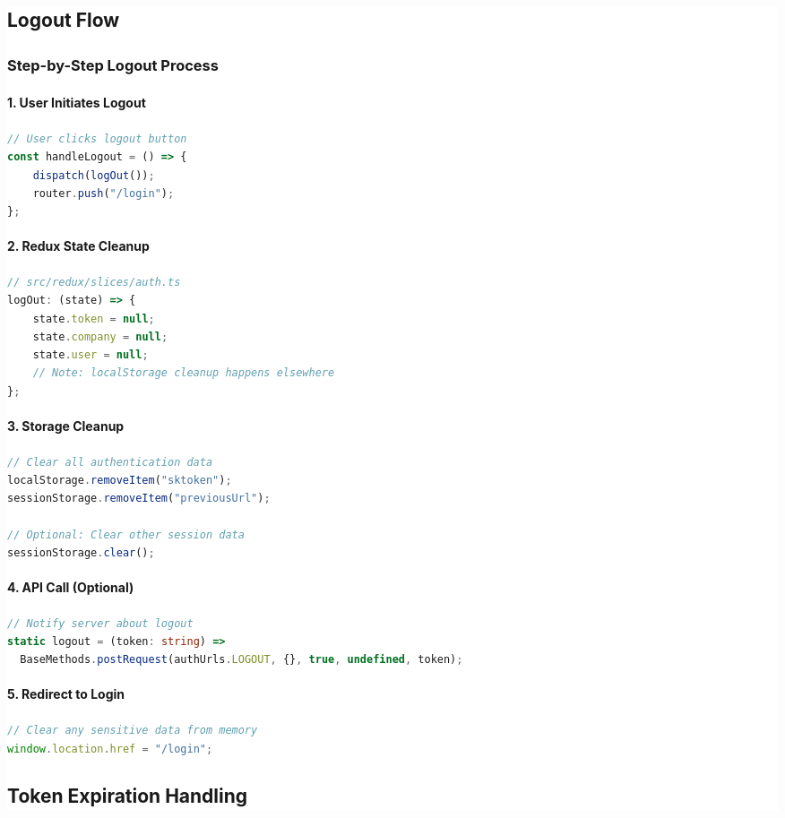 ## Logout Flow

### Step-by-Step Logout Process

#### 1. User Initiates Logout

```typescript
// User clicks logout button
const handleLogout = () => {
	dispatch(logOut());
	router.push("/login");
};
```

#### 2. Redux State Cleanup

```typescript
// src/redux/slices/auth.ts
logOut: (state) => {
	state.token = null;
	state.company = null;
	state.user = null;
	// Note: localStorage cleanup happens elsewhere
};
```

#### 3. Storage Cleanup

```typescript
// Clear all authentication data
localStorage.removeItem("sktoken");
sessionStorage.removeItem("previousUrl");

// Optional: Clear other session data
sessionStorage.clear();
```

#### 4. API Call (Optional)

```typescript
// Notify server about logout
static logout = (token: string) =>
  BaseMethods.postRequest(authUrls.LOGOUT, {}, true, undefined, token);
```

#### 5. Redirect to Login

```typescript
// Clear any sensitive data from memory
window.location.href = "/login";
```

## Token Expiration Handling
